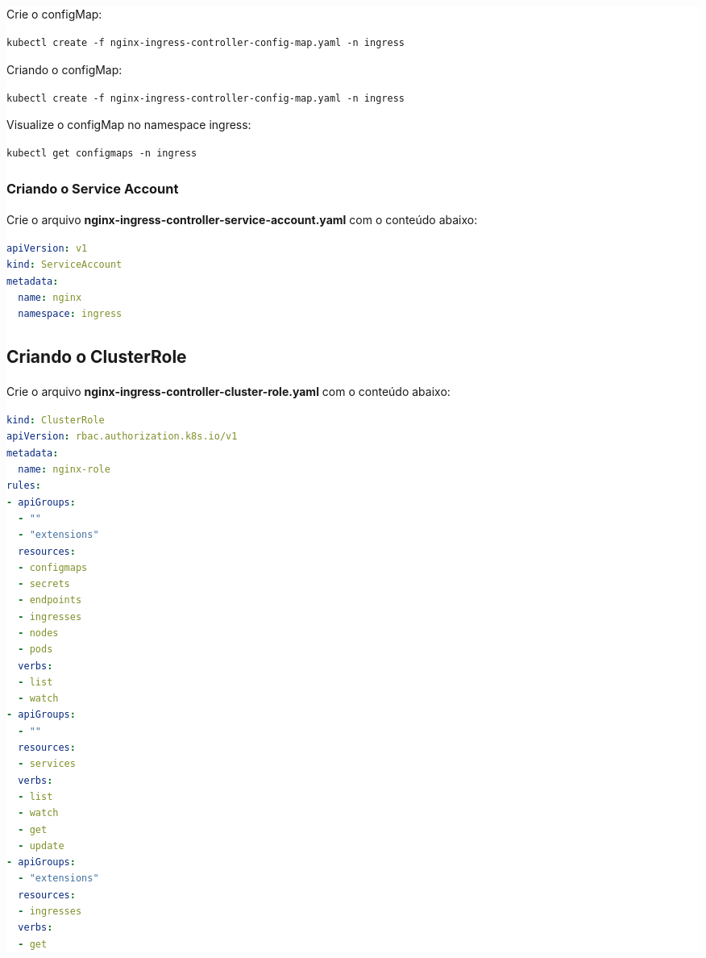 Crie o configMap:

```
kubectl create -f nginx-ingress-controller-config-map.yaml -n ingress
```

Criando o configMap:

```
kubectl create -f nginx-ingress-controller-config-map.yaml -n ingress
```

Visualize o configMap no namespace ingress:

```
kubectl get configmaps -n ingress
```

### Criando o Service Account

Crie o arquivo **nginx-ingress-controller-service-account.yaml** com o conteúdo abaixo:

```yaml
apiVersion: v1
kind: ServiceAccount
metadata:
  name: nginx
  namespace: ingress
```

## Criando o ClusterRole

Crie o arquivo **nginx-ingress-controller-cluster-role.yaml** com o conteúdo abaixo:

```yaml
kind: ClusterRole
apiVersion: rbac.authorization.k8s.io/v1
metadata:
  name: nginx-role
rules:
- apiGroups:
  - ""
  - "extensions"
  resources:
  - configmaps
  - secrets
  - endpoints
  - ingresses
  - nodes
  - pods
  verbs:
  - list
  - watch
- apiGroups:
  - ""
  resources:
  - services
  verbs:
  - list
  - watch
  - get
  - update
- apiGroups:
  - "extensions"
  resources:
  - ingresses
  verbs:
  - get
```